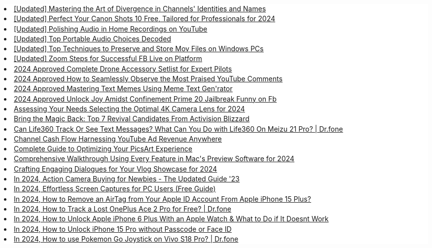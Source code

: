 <li><a href="https://facebook-record-videos.techidaily.com/updated-mastering-the-art-of-divergence-in-channels-identities-and-names/"><u>[Updated] Mastering the Art of Divergence in Channels' Identities and Names</u></a></li>
<li><a href="https://article-helps.techidaily.com/updated-perfect-your-canon-shots-10-free-tailored-for-professionals-for-2024/"><u>[Updated] Perfect Your Canon Shots  10 Free, Tailored for Professionals for 2024</u></a></li>
<li><a href="https://facebook-video-footage.techidaily.com/updated-polishing-audio-in-home-recordings-on-youtube/"><u>[Updated] Polishing Audio in Home Recordings on YouTube</u></a></li>
<li><a href="https://article-helps.techidaily.com/updated-top-portable-audio-choices-decoded/"><u>[Updated] Top Portable Audio Choices Decoded</u></a></li>
<li><a href="https://remote-screen-capture.techidaily.com/updated-top-techniques-to-preserve-and-store-mov-files-on-windows-pcs/"><u>[Updated] Top Techniques to Preserve and Store Mov Files on Windows PCs</u></a></li>
<li><a href="https://fox-helps.techidaily.com/updated-zoom-steps-for-successful-fb-live-on-platform/"><u>[Updated] Zoom Steps for Successful FB Live on Platform</u></a></li>
<li><a href="https://article-helps.techidaily.com/2024-approved-complete-drone-accessory-setlist-for-expert-pilots/"><u>2024 Approved  Complete Drone Accessory Setlist for Expert Pilots</u></a></li>
<li><a href="https://some-knowledge.techidaily.com/2024-approved-how-to-seamlessly-observe-the-most-praised-youtube-comments/"><u>2024 Approved  How to Seamlessly Observe the Most Praised YouTube Comments</u></a></li>
<li><a href="https://article-helps.techidaily.com/2024-approved-mastering-text-memes-using-meme-text-genrator/"><u>2024 Approved  Mastering Text Memes  Using Meme Text Gen'rator</u></a></li>
<li><a href="https://facebook-clips.techidaily.com/2024-approved-unlock-joy-amidst-confinement-prime-20-jailbreak-funny-on-fb/"><u>2024 Approved  Unlock Joy Amidst Confinement  Prime 20 Jailbreak Funny on Fb</u></a></li>
<li><a href="https://article-helps.techidaily.com/assessing-your-needs-selecting-the-optimal-4k-camera-lens-for-2024/"><u>Assessing Your Needs  Selecting the Optimal 4K Camera Lens for 2024</u></a></li>
<li><a href="https://games-able.techidaily.com/bring-the-magic-back-top-7-revival-candidates-from-activision-blizzard/"><u>Bring the Magic Back: Top 7 Revival Candidates From Activision Blizzard</u></a></li>
<li><a href="https://fake-location.techidaily.com/can-life360-track-or-see-text-messages-what-can-you-do-with-life360-on-meizu-21-pro-drfone-by-drfone-virtual-android/"><u>Can Life360 Track Or See Text Messages? What Can You Do with Life360 On Meizu 21 Pro? | Dr.fone</u></a></li>
<li><a href="https://youtube-blog.techidaily.com/el-cash-flow-harnessing-youtube-ad-revenue-anywhere/"><u>Channel Cash Flow  Harnessing YouTube Ad Revenue Anywhere</u></a></li>
<li><a href="https://fox-http.techidaily.com/complete-guide-to-optimizing-your-picsart-experience/"><u>Complete Guide to Optimizing Your PicsArt Experience</u></a></li>
<li><a href="https://extra-information.techidaily.com/comprehensive-walkthrough-using-every-feature-in-macs-preview-software-for-2024/"><u>Comprehensive Walkthrough  Using Every Feature in Mac's Preview Software for 2024</u></a></li>
<li><a href="https://article-helps.techidaily.com/crafting-engaging-dialogues-for-your-vlog-showcase-for-2024/"><u>Crafting Engaging Dialogues for Your Vlog Showcase for 2024</u></a></li>
<li><a href="https://article-helps.techidaily.com/in-2024-action-camera-buying-for-newbies-the-updated-guide-23/"><u>In 2024, Action Camera Buying for Newbies - The Updated Guide '23</u></a></li>
<li><a href="https://screen-recording.techidaily.com/in-2024-effortless-screen-captures-for-pc-users-free-guide/"><u>In 2024, Effortless Screen Captures for PC Users (Free Guide)</u></a></li>
<li><a href="https://apple-account.techidaily.com/in-2024-how-to-remove-an-airtag-from-your-apple-id-account-from-apple-iphone-15-plus-by-drfone-ios/"><u>In 2024, How to Remove an AirTag from Your Apple ID Account From Apple iPhone 15 Plus?</u></a></li>
<li><a href="https://android-location-track.techidaily.com/in-2024-how-to-track-a-lost-oneplus-ace-2-pro-for-free-drfone-by-drfone-virtual-android/"><u>In 2024, How to Track a Lost OnePlus Ace 2 Pro for Free? | Dr.fone</u></a></li>
<li><a href="https://ios-unlock.techidaily.com/in-2024-how-to-unlock-apple-iphone-6-plus-with-an-apple-watch-and-what-to-do-if-it-doesnt-work-by-drfone-ios/"><u>In 2024, How to Unlock Apple iPhone 6 Plus With an Apple Watch & What to Do if It Doesnt Work</u></a></li>
<li><a href="https://ios-unlock.techidaily.com/in-2024-how-to-unlock-iphone-15-pro-without-passcode-or-face-id-by-drfone-ios/"><u>In 2024, How to Unlock iPhone 15 Pro without Passcode or Face ID</u></a></li>
<li><a href="https://change-location.techidaily.com/in-2024-how-to-use-pokemon-go-joystick-on-vivo-s18-pro-drfone-by-drfone-virtual-android/"><u>In 2024, How to use Pokemon Go Joystick on Vivo S18 Pro? | Dr.fone</u></a></li>